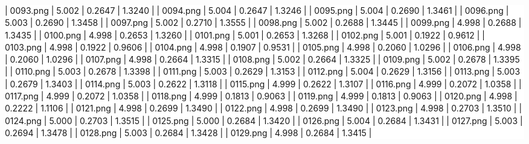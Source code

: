 | 0093.png | 5.002 | 0.2647 | 1.3240 |
| 0094.png | 5.004 | 0.2647 | 1.3246 |
| 0095.png | 5.004 | 0.2690 | 1.3461 |
| 0096.png | 5.003 | 0.2690 | 1.3458 |
| 0097.png | 5.002 | 0.2710 | 1.3555 |
| 0098.png | 5.002 | 0.2688 | 1.3445 |
| 0099.png | 4.998 | 0.2688 | 1.3435 |
| 0100.png | 4.998 | 0.2653 | 1.3260 |
| 0101.png | 5.001 | 0.2653 | 1.3268 |
| 0102.png | 5.001 | 0.1922 | 0.9612 |
| 0103.png | 4.998 | 0.1922 | 0.9606 |
| 0104.png | 4.998 | 0.1907 | 0.9531 |
| 0105.png | 4.998 | 0.2060 | 1.0296 |
| 0106.png | 4.998 | 0.2060 | 1.0296 |
| 0107.png | 4.998 | 0.2664 | 1.3315 |
| 0108.png | 5.002 | 0.2664 | 1.3325 |
| 0109.png | 5.002 | 0.2678 | 1.3395 |
| 0110.png | 5.003 | 0.2678 | 1.3398 |
| 0111.png | 5.003 | 0.2629 | 1.3153 |
| 0112.png | 5.004 | 0.2629 | 1.3156 |
| 0113.png | 5.003 | 0.2679 | 1.3403 |
| 0114.png | 5.003 | 0.2622 | 1.3118 |
| 0115.png | 4.999 | 0.2622 | 1.3107 |
| 0116.png | 4.999 | 0.2072 | 1.0358 |
| 0117.png | 4.999 | 0.2072 | 1.0358 |
| 0118.png | 4.999 | 0.1813 | 0.9063 |
| 0119.png | 4.999 | 0.1813 | 0.9063 |
| 0120.png | 4.998 | 0.2222 | 1.1106 |
| 0121.png | 4.998 | 0.2699 | 1.3490 |
| 0122.png | 4.998 | 0.2699 | 1.3490 |
| 0123.png | 4.998 | 0.2703 | 1.3510 |
| 0124.png | 5.000 | 0.2703 | 1.3515 |
| 0125.png | 5.000 | 0.2684 | 1.3420 |
| 0126.png | 5.004 | 0.2684 | 1.3431 |
| 0127.png | 5.003 | 0.2694 | 1.3478 |
| 0128.png | 5.003 | 0.2684 | 1.3428 |
| 0129.png | 4.998 | 0.2684 | 1.3415 |